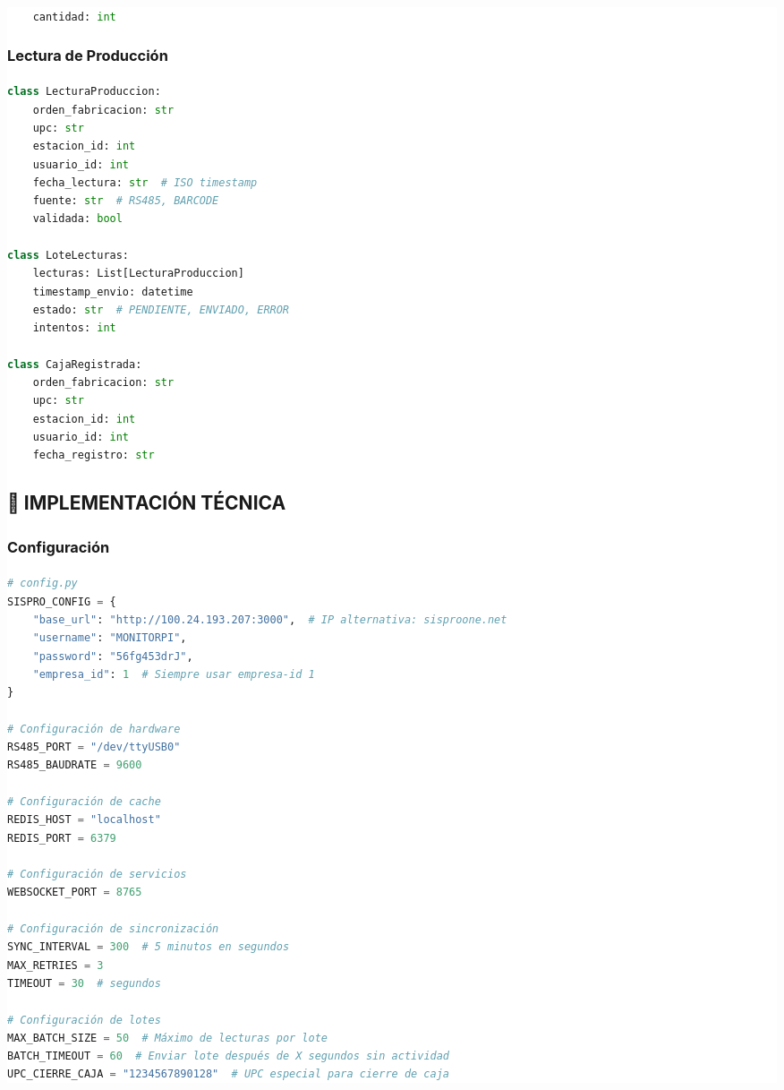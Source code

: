 ```python
    cantidad: int
```

### Lectura de Producción

```python
class LecturaProduccion:
    orden_fabricacion: str
    upc: str
    estacion_id: int
    usuario_id: int
    fecha_lectura: str  # ISO timestamp
    fuente: str  # RS485, BARCODE
    validada: bool

class LoteLecturas:
    lecturas: List[LecturaProduccion]
    timestamp_envio: datetime
    estado: str  # PENDIENTE, ENVIADO, ERROR
    intentos: int

class CajaRegistrada:
    orden_fabricacion: str
    upc: str
    estacion_id: int
    usuario_id: int
    fecha_registro: str
```

## 🔧 IMPLEMENTACIÓN TÉCNICA

### Configuración

```python
# config.py
SISPRO_CONFIG = {
    "base_url": "http://100.24.193.207:3000",  # IP alternativa: sisproone.net
    "username": "MONITORPI",
    "password": "56fg453drJ",
    "empresa_id": 1  # Siempre usar empresa-id 1
}

# Configuración de hardware
RS485_PORT = "/dev/ttyUSB0"
RS485_BAUDRATE = 9600

# Configuración de cache
REDIS_HOST = "localhost"
REDIS_PORT = 6379

# Configuración de servicios
WEBSOCKET_PORT = 8765

# Configuración de sincronización
SYNC_INTERVAL = 300  # 5 minutos en segundos
MAX_RETRIES = 3
TIMEOUT = 30  # segundos

# Configuración de lotes
MAX_BATCH_SIZE = 50  # Máximo de lecturas por lote
BATCH_TIMEOUT = 60  # Enviar lote después de X segundos sin actividad
UPC_CIERRE_CAJA = "1234567890128"  # UPC especial para cierre de caja
```
